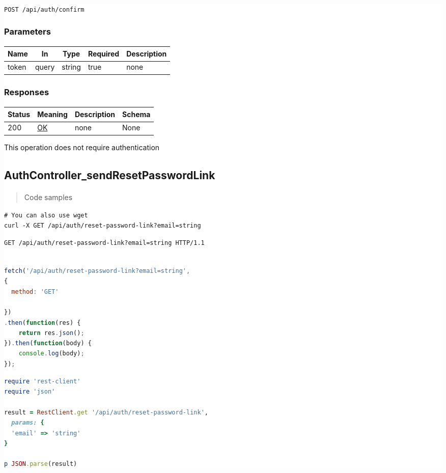 `POST /api/auth/confirm`

<h3 id="authcontroller_confirmemail-parameters">Parameters</h3>

|Name|In|Type|Required|Description|
|---|---|---|---|---|
|token|query|string|true|none|

<h3 id="authcontroller_confirmemail-responses">Responses</h3>

|Status|Meaning|Description|Schema|
|---|---|---|---|
|200|[OK](https://tools.ietf.org/html/rfc7231#section-6.3.1)|none|None|

<aside class="success">
This operation does not require authentication
</aside>

## AuthController_sendResetPasswordLink

<a id="opIdAuthController_sendResetPasswordLink"></a>

> Code samples

```shell
# You can also use wget
curl -X GET /api/auth/reset-password-link?email=string

```

```http
GET /api/auth/reset-password-link?email=string HTTP/1.1

```

```javascript

fetch('/api/auth/reset-password-link?email=string',
{
  method: 'GET'

})
.then(function(res) {
    return res.json();
}).then(function(body) {
    console.log(body);
});

```

```ruby
require 'rest-client'
require 'json'

result = RestClient.get '/api/auth/reset-password-link',
  params: {
  'email' => 'string'
}

p JSON.parse(result)

```
